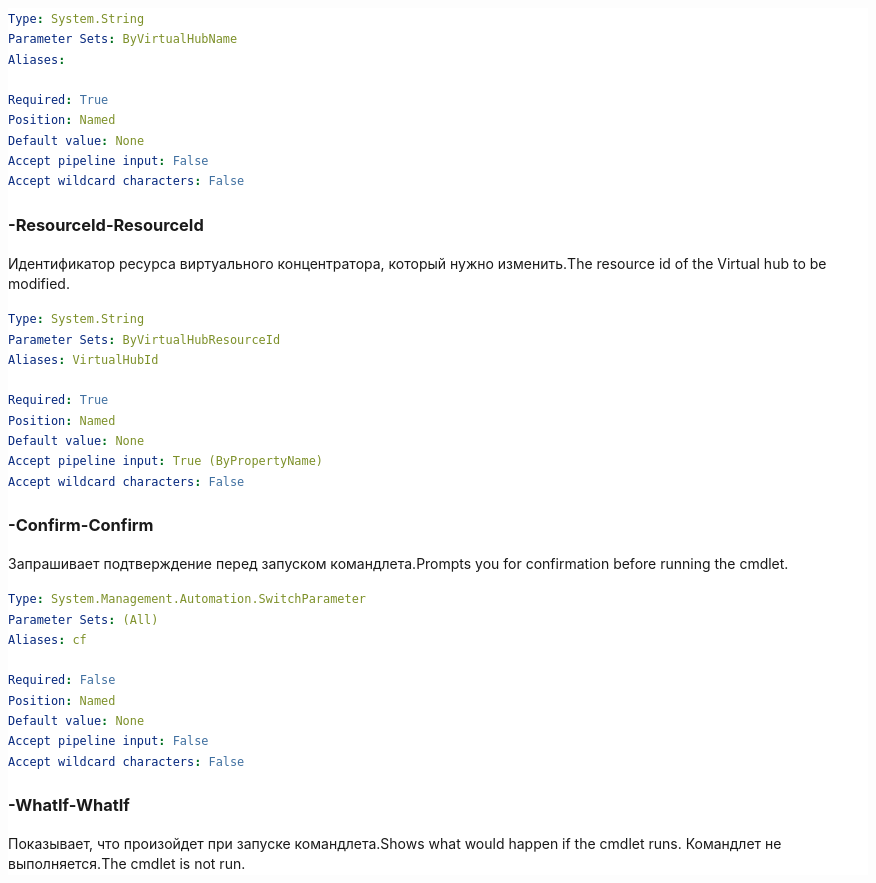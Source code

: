 ```yaml
Type: System.String
Parameter Sets: ByVirtualHubName
Aliases:

Required: True
Position: Named
Default value: None
Accept pipeline input: False
Accept wildcard characters: False
```

### <span data-ttu-id="0a2c7-133">-ResourceId</span><span class="sxs-lookup"><span data-stu-id="0a2c7-133">-ResourceId</span></span>
<span data-ttu-id="0a2c7-134">Идентификатор ресурса виртуального концентратора, который нужно изменить.</span><span class="sxs-lookup"><span data-stu-id="0a2c7-134">The resource id of the Virtual hub to be modified.</span></span>

```yaml
Type: System.String
Parameter Sets: ByVirtualHubResourceId
Aliases: VirtualHubId

Required: True
Position: Named
Default value: None
Accept pipeline input: True (ByPropertyName)
Accept wildcard characters: False
```

### <span data-ttu-id="0a2c7-135">-Confirm</span><span class="sxs-lookup"><span data-stu-id="0a2c7-135">-Confirm</span></span>
<span data-ttu-id="0a2c7-136">Запрашивает подтверждение перед запуском командлета.</span><span class="sxs-lookup"><span data-stu-id="0a2c7-136">Prompts you for confirmation before running the cmdlet.</span></span>

```yaml
Type: System.Management.Automation.SwitchParameter
Parameter Sets: (All)
Aliases: cf

Required: False
Position: Named
Default value: None
Accept pipeline input: False
Accept wildcard characters: False
```

### <span data-ttu-id="0a2c7-137">-WhatIf</span><span class="sxs-lookup"><span data-stu-id="0a2c7-137">-WhatIf</span></span>
<span data-ttu-id="0a2c7-138">Показывает, что произойдет при запуске командлета.</span><span class="sxs-lookup"><span data-stu-id="0a2c7-138">Shows what would happen if the cmdlet runs.</span></span>
<span data-ttu-id="0a2c7-139">Командлет не выполняется.</span><span class="sxs-lookup"><span data-stu-id="0a2c7-139">The cmdlet is not run.</span></span>
